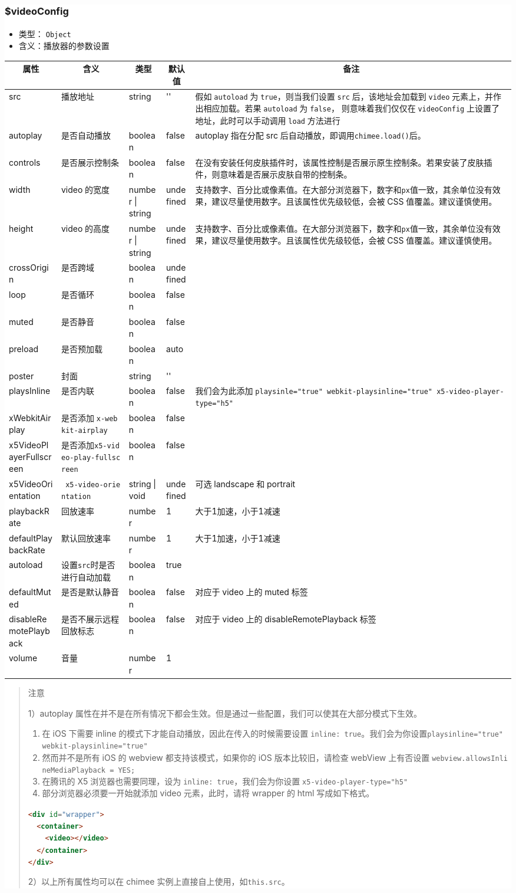 ### $videoConfig

- 类型： `Object`
- 含义：播放器的参数设置

| 属性                      | 含义                             | 类型               | 默认值       | 备注                                       |
| ----------------------- | ------------------------------ | ---------------- | --------- | ---------------------------------------- |
| src                     | 播放地址                           | string           | ''        | 假如 `autoload` 为 `true`，则当我们设置 `src` 后，该地址会加载到 `video` 元素上，并作出相应加载。若果 `autoload` 为 `false`， 则意味着我们仅仅在 `videoConfig` 上设置了地址，此时可以手动调用 `load` 方法进行 |
| autoplay                | 是否自动播放                         | boolean          | false     | autoplay 指在分配 src 后自动播放，即调用`chimee.load()`后。 |
| controls                | 是否展示控制条                        | boolean          | false     | 在没有安装任何皮肤插件时，该属性控制是否展示原生控制条。若果安装了皮肤插件，则意味着是否展示皮肤自带的控制条。 |
| width                   | video 的宽度                      | number \| string | undefined | 支持数字、百分比或像素值。在大部分浏览器下，数字和`px`值一致，其余单位没有效果，建议尽量使用数字。且该属性优先级较低，会被 CSS 值覆盖。建议谨慎使用。 |
| height                  | video 的高度                      | number \| string | undefined | 支持数字、百分比或像素值。在大部分浏览器下，数字和`px`值一致，其余单位没有效果，建议尽量使用数字。且该属性优先级较低，会被 CSS 值覆盖。建议谨慎使用。 |
| crossOrigin             | 是否跨域                           | boolean          | undefined |                                          |
| loop                    | 是否循环                           | boolean          | false     |                                          |
| muted                   | 是否静音                           | boolean          | false     |                                          |
| preload                 | 是否预加载                          | boolean          | auto      |                                          |
| poster                  | 封面                             | string           | ''        |                                          |
| playsInline             | 是否内联                           | boolean          | false     | 我们会为此添加 `playsinle="true" webkit-playsinline="true" x5-video-player-type="h5"` |
| xWebkitAirplay          | 是否添加 `x-webkit-airplay`        | boolean          | false     |                                          |
| x5VideoPlayerFullscreen | 是否添加`x5-video-play-fullscreen` | boolean          | false     |                                          |
| x5VideoOrientation      | ` x5-video-orientation`        | string \| void   | undefined | 可选 landscape 和 portrait                  |
| playbackRate            | 回放速率                           | number           | 1         | 大于1加速，小于1减速                              |
| defaultPlaybackRate     | 默认回放速率                         | number           | 1         | 大于1加速，小于1减速                              |
| autoload                | 设置`src`时是否进行自动加载               | boolean          | true      |                                          |
| defaultMuted            | 是否是默认静音                        | boolean          | false     | 对应于 video 上的 muted 标签                    |
| disableRemotePlayback   | 是否不展示远程回放标志                    | boolean          | false     | 对应于 video 上的  disableRemotePlayback 标签   |
| volume                  | 音量                             | number           | 1         |                                          |

> 注意
>
> 1）autoplay 属性在并不是在所有情况下都会生效。但是通过一些配置，我们可以使其在大部分模式下生效。
>
> 1. 在 iOS 下需要 inline 的模式下才能自动播放，因此在传入的时候需要设置 `inline: true`。我们会为你设置`playsinline="true" webkit-playsinline="true"`
> 2. 然而并不是所有 iOS 的 webview 都支持该模式，如果你的 iOS 版本比较旧，请检查 webView 上有否设置 `webview.allowsInlineMediaPlayback = YES;`
> 3. 在腾讯的 X5 浏览器也需要同理，设为 `inline: true`，我们会为你设置 `x5-video-player-type="h5"`
> 4. 部分浏览器必须要一开始就添加 video 元素，此时，请将 wrapper 的 html 写成如下格式。
>
> ```html
> <div id="wrapper">
>   <container>
>     <video></video>
>   </container>
> </div>
> ```
>
> 2）以上所有属性均可以在 chimee 实例上直接自上使用，如`this.src`。
